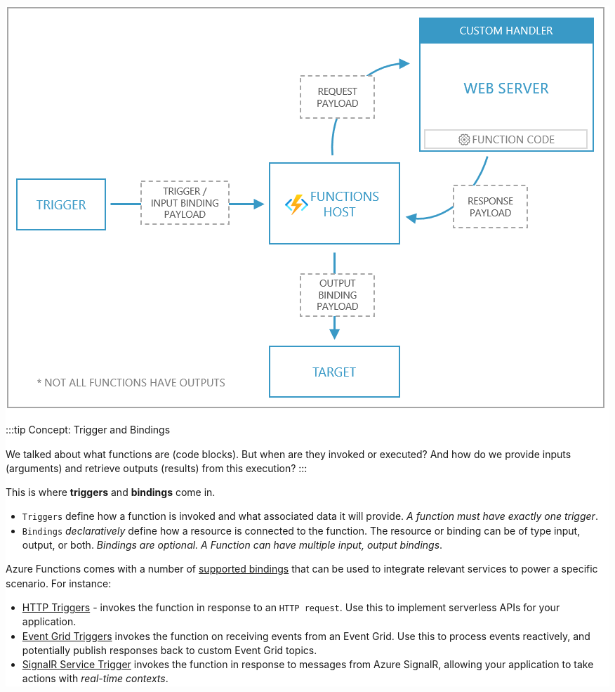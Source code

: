![Custom Handlers](./img/azure-functions-custom-handlers-overview.png)


:::tip Concept: Trigger and Bindings

We talked about what functions are (code blocks). But when are they invoked or executed? And how do we provide inputs (arguments) and retrieve outputs (results) from this execution?
:::

This is where **triggers** and **bindings** come in.

 * `Triggers` define how a function is invoked and what associated data it will provide. _A function must have exactly one trigger_.
 * `Bindings` _declaratively_ define how a resource is connected to the function. The resource or binding can be of type input, output, or both. _Bindings are optional. A Function can have multiple input, output bindings_.

Azure Functions comes with a number of [supported bindings](https://docs.microsoft.com/en-us/azure/azure-functions/functions-triggers-bindings?tabs=csharp#supported-bindings&WT.mc_id=javascript-74010-ninarasi) that can be used to integrate relevant services to power a specific scenario. For instance:
 * [HTTP Triggers](https://docs.microsoft.com/en-us/azure/azure-functions/functions-bindings-http-webhook?tabs=in-process%2Cfunctionsv2&pivots=programming-language-javascript&WT.mc_id=javascript-74010-ninarasi) - invokes the function in response to an `HTTP request`. Use this to implement serverless APIs for your application.
 * [Event Grid Triggers](https://docs.microsoft.com/en-us/azure/azure-functions/functions-bindings-event-grid?tabs=in-process%2Cextensionv3&pivots=programming-language-javascript&WT.mc_id=javascript-74010-ninarasi) invokes the function on receiving events from an Event Grid. Use this to process events reactively, and potentially publish responses back to custom Event Grid topics.
 * [SignalR Service Trigger](https://docs.microsoft.com/en-us/azure/azure-functions/functions-bindings-signalr-service-trigger?tabs=in-process&pivots=programming-language-javascript&WT.mc_id=javascript-74010-ninarasi) invokes the function in response to messages from Azure SignalR, allowing your application to take actions with _real-time contexts_.
